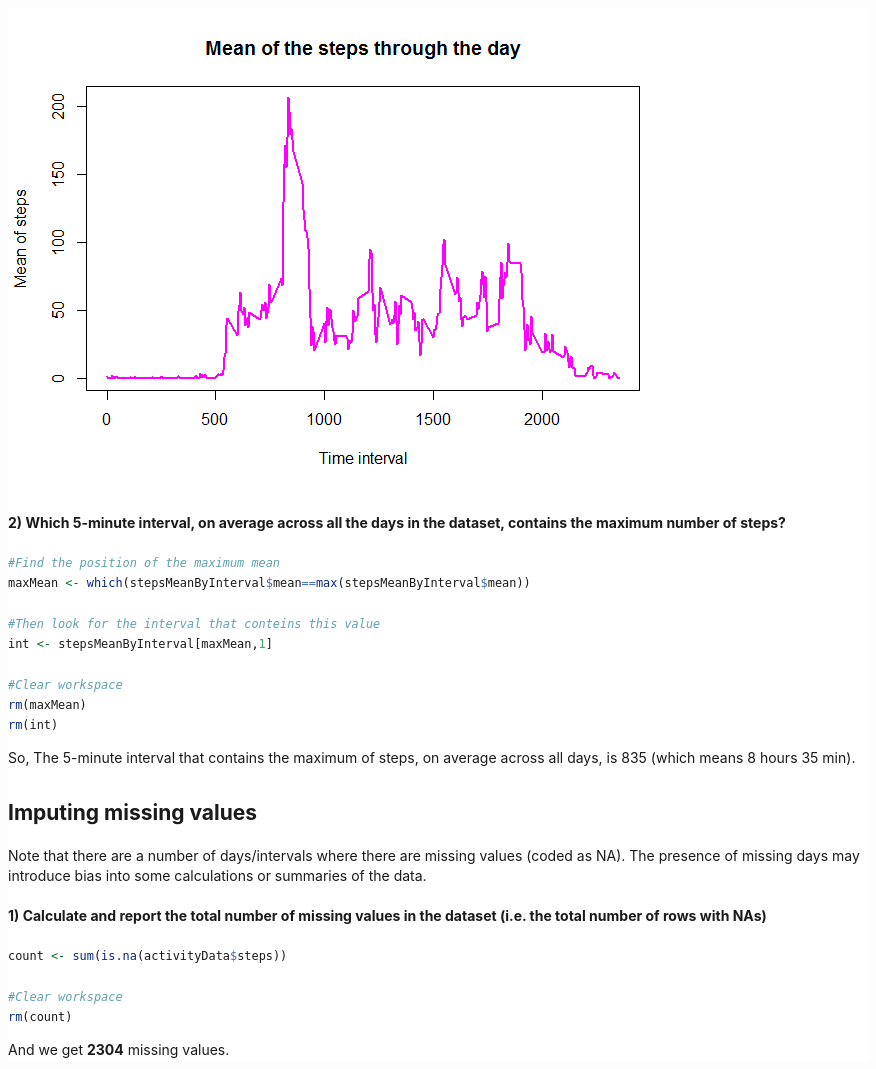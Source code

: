 ![](PA1_template_files/figure-html/unnamed-chunk-6-1.png)

#### 2) Which 5-minute interval, on average across all the days in the dataset, contains the maximum number of steps?

```r
#Find the position of the maximum mean
maxMean <- which(stepsMeanByInterval$mean==max(stepsMeanByInterval$mean))

#Then look for the interval that conteins this value
int <- stepsMeanByInterval[maxMean,1]

#Clear workspace
rm(maxMean)
rm(int)
```
So, The 5-minute interval that contains the maximum of steps, on average across all days, is 835 (which means 8 hours 35 min).

## Imputing missing values
Note that there are a number of days/intervals where there are missing values (coded as NA). The presence of missing days may introduce bias into some calculations or summaries of the data.

#### 1) Calculate and report the total number of missing values in the dataset (i.e. the total number of rows with NAs)

```r
count <- sum(is.na(activityData$steps))

#Clear workspace
rm(count)
```
And we get **2304** missing values.
